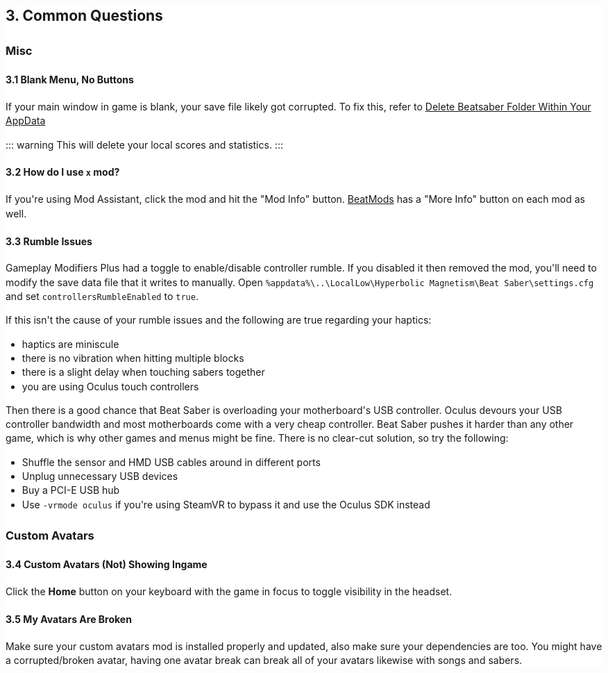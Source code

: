 ## 3. Common Questions

### Misc

#### 3.1 Blank Menu, No Buttons
If your main window in game is blank, your save file likely got corrupted.
To fix this, refer to [Delete Beatsaber Folder Within Your AppData](#deleting-your-save-in-appdata)

::: warning
This will delete your local scores and statistics.
:::

#### 3.2 How do I use `x` mod?
If you're using Mod Assistant, click the mod and hit the "Mod Info" button.
[BeatMods](http://beatmods.com) has a "More Info" button on each mod as well.

#### 3.3 Rumble Issues
Gameplay Modifiers Plus had a toggle to enable/disable controller rumble. If you disabled it then removed the mod,
you'll need to modify the save data file that it writes to manually.
Open `%appdata%\..\LocalLow\Hyperbolic Magnetism\Beat Saber\settings.cfg` and set `controllersRumbleEnabled` to `true`.

If this isn't the cause of your rumble issues and the following are true regarding your haptics:

* haptics are miniscule
* there is no vibration when hitting multiple blocks
* there is a slight delay when touching sabers together
* you are using Oculus touch controllers

Then there is a good chance that Beat Saber is overloading your motherboard's USB controller. Oculus devours your USB controller
bandwidth and most motherboards come with a very cheap controller. Beat Saber pushes it harder than any other game, which
is why other games and menus might be fine. There is no clear-cut solution, so try the following:

* Shuffle the sensor and HMD USB cables around in different ports
* Unplug unnecessary USB devices
* Buy a PCI-E USB hub
* Use `-vrmode oculus` if you're using SteamVR to bypass it and use the Oculus SDK instead

### Custom Avatars

#### 3.4 Custom Avatars (Not) Showing Ingame
Click the **Home** button on your keyboard with the game in focus to toggle visibility in the headset.

#### 3.5 My Avatars Are Broken
Make sure your custom avatars mod is installed properly and updated, also make sure your dependencies are too.
You might have a corrupted/broken avatar, having one avatar break can break all of your avatars likewise with songs and sabers.
